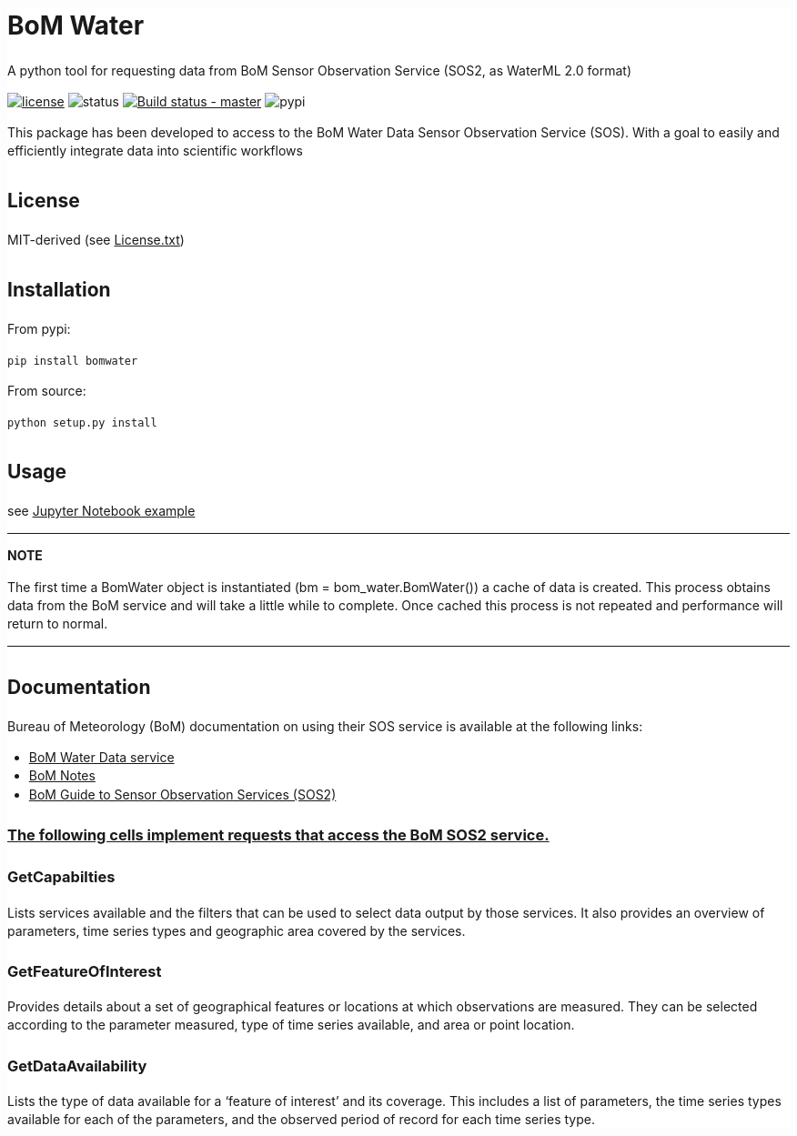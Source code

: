 # BoM Water
A python tool for requesting data from BoM Sensor Observation Service (SOS2, as WaterML 2.0 format)

[![license](http://img.shields.io/badge/license-MIT-blue.svg)]() ![status](https://img.shields.io/badge/status-alpha-blue.svg) [![Build status - master](https://travis-ci.org/csiro-hydroinformatics/pybomwater.svg?branch=main)]()  ![pypi](https://img.shields.io/pypi/v/bomwater.svg?logo=python&logoColor=white)

This package has been developed to access to the BoM Water Data Sensor Observation Service (SOS). With a goal to easily and efficiently integrate data into scientific workflows  

## License
MIT-derived (see [License.txt](LICENSE))

## Installation
From pypi:

`pip install bomwater`

From source:

`python setup.py install`

## Usage
see [Jupyter Notebook example](https://github.com/csiro-hydroinformatics/bomwater-notebook)

---
**NOTE**

The first time a BomWater object is instantiated (bm = bom_water.BomWater()) a cache of data is created.  This process obtains data from the BoM service and will take a little while to complete.  Once cached this process is not repeated and performance will return to normal.

---

## Documentation
Bureau of Meteorology (BoM) documentation on using their SOS service is available at the following links:
* [BoM Water Data service ](http://www.bom.gov.au/waterdata/services)
* [BoM Notes](http://www.bom.gov.au/metadata/catalogue/19115/ANZCW0503900528)
* [BoM Guide to Sensor Observation Services (SOS2)](https://github.com/csiro-hydroinformatics/bom_water/blob/main/doc/Guide_to_Sensor_Observation_Services_(SOS2)_for_Water_Data_Online_v1.0.1.pdf)

### [The following cells implement requests that access the BoM SOS2 service.](https://github.com/csiro-hydroinformatics/bom_water/blob/main/doc/Guide_to_Sensor_Observation_Services_(SOS2)_for_Water_Data_Online_v1.0.1.pdf#page=14) 
### GetCapabilties
Lists services available and the filters that can be used to select data output by those services. It also provides an overview of parameters, time series types and geographic area covered by the services.
### GetFeatureOfInterest
Provides details about a set of geographical features or locations at which observations are measured. They can be selected according to the parameter measured, type of time series available, and area or point location.
### GetDataAvailability
Lists the type of data available for a ‘feature of interest’ and its coverage. This includes a list of parameters, the time series types available for each of the parameters, and the observed period of record for each time series type.